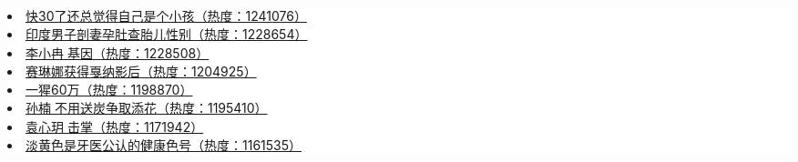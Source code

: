 <li>
<a href="https://s.weibo.com/weibo?q=%23%E5%BF%AB30%E4%BA%86%E8%BF%98%E6%80%BB%E8%A7%89%E5%BE%97%E8%87%AA%E5%B7%B1%E6%98%AF%E4%B8%AA%E5%B0%8F%E5%AD%A9%23" target="weibo">
快30了还总觉得自己是个小孩（热度：1241076）
</a>
</li>

<li>
<a href="https://s.weibo.com/weibo?q=%23%E5%8D%B0%E5%BA%A6%E7%94%B7%E5%AD%90%E5%89%96%E5%A6%BB%E5%AD%95%E8%82%9A%E6%9F%A5%E8%83%8E%E5%84%BF%E6%80%A7%E5%88%AB%23" target="weibo">
印度男子剖妻孕肚查胎儿性别（热度：1228654）
</a>
</li>

<li>
<a href="https://s.weibo.com/weibo?q=%23%E6%9D%8E%E5%B0%8F%E5%86%89%20%E5%9F%BA%E5%9B%A0%23" target="weibo">
李小冉 基因（热度：1228508）
</a>
</li>

<li>
<a href="https://s.weibo.com/weibo?q=%23%E8%B5%9B%E7%90%B3%E5%A8%9C%E8%8E%B7%E5%BE%97%E6%88%9B%E7%BA%B3%E5%BD%B1%E5%90%8E%23" target="weibo">
赛琳娜获得戛纳影后（热度：1204925）
</a>
</li>

<li>
<a href="https://s.weibo.com/weibo?q=%23%E4%B8%80%E7%8C%A960%E4%B8%87%23" target="weibo">
一猩60万（热度：1198870）
</a>
</li>

<li>
<a href="https://s.weibo.com/weibo?q=%23%E5%AD%99%E6%A5%A0%20%E4%B8%8D%E7%94%A8%E9%80%81%E7%82%AD%E4%BA%89%E5%8F%96%E6%B7%BB%E8%8A%B1%23" target="weibo">
孙楠 不用送炭争取添花（热度：1195410）
</a>
</li>

<li>
<a href="https://s.weibo.com/weibo?q=%23%E8%A2%81%E5%BF%83%E7%8E%A5%20%E5%87%BB%E6%8E%8C%23" target="weibo">
袁心玥 击掌（热度：1171942）
</a>
</li>

<li>
<a href="https://s.weibo.com/weibo?q=%23%E6%B7%A1%E9%BB%84%E8%89%B2%E6%98%AF%E7%89%99%E5%8C%BB%E5%85%AC%E8%AE%A4%E7%9A%84%E5%81%A5%E5%BA%B7%E8%89%B2%E5%8F%B7%23" target="weibo">
淡黄色是牙医公认的健康色号（热度：1161535）
</a>
</li>
